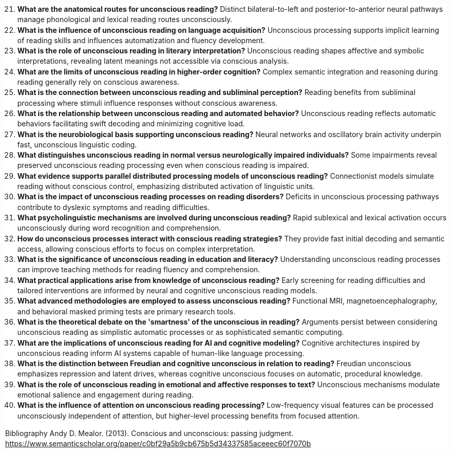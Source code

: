 21. **What are the anatomical routes for unconscious reading?** Distinct bilateral-to-left and posterior-to-anterior neural pathways manage phonological and lexical reading routes unconsciously.
22. **What is the influence of unconscious reading on language acquisition?** Unconscious processing supports implicit learning of reading skills and influences automatization and fluency development.
23. **What is the role of unconscious reading in literary interpretation?** Unconscious reading shapes affective and symbolic interpretations, revealing latent meanings not accessible via conscious analysis.
24. **What are the limits of unconscious reading in higher-order cognition?** Complex semantic integration and reasoning during reading generally rely on conscious awareness.
25. **What is the connection between unconscious reading and subliminal perception?** Reading benefits from subliminal processing where stimuli influence responses without conscious awareness.
26. **What is the relationship between unconscious reading and automated behavior?** Unconscious reading reflects automatic behaviors facilitating swift decoding and minimizing cognitive load.
27. **What is the neurobiological basis supporting unconscious reading?** Neural networks and oscillatory brain activity underpin fast, unconscious linguistic coding.
28. **What distinguishes unconscious reading in normal versus neurologically impaired individuals?** Some impairments reveal preserved unconscious reading processing even when conscious reading is impaired.
29. **What evidence supports parallel distributed processing models of unconscious reading?** Connectionist models simulate reading without conscious control, emphasizing distributed activation of linguistic units.
30. **What is the impact of unconscious reading processes on reading disorders?** Deficits in unconscious processing pathways contribute to dyslexic symptoms and reading difficulties.
31. **What psycholinguistic mechanisms are involved during unconscious reading?** Rapid sublexical and lexical activation occurs unconsciously during word recognition and comprehension.
32. **How do unconscious processes interact with conscious reading strategies?** They provide fast initial decoding and semantic access, allowing conscious efforts to focus on complex interpretation.
33. **What is the significance of unconscious reading in education and literacy?** Understanding unconscious reading processes can improve teaching methods for reading fluency and comprehension.
34. **What practical applications arise from knowledge of unconscious reading?** Early screening for reading difficulties and tailored interventions are informed by neural and cognitive unconscious reading models.
35. **What advanced methodologies are employed to assess unconscious reading?** Functional MRI, magnetoencephalography, and behavioral masked priming tests are primary research tools.
36. **What is the theoretical debate on the 'smartness' of the unconscious in reading?** Arguments persist between considering unconscious reading as simplistic automatic processes or as sophisticated semantic computing.
37. **What are the implications of unconscious reading for AI and cognitive modeling?** Cognitive architectures inspired by unconscious reading inform AI systems capable of human-like language processing.
38. **What is the distinction between Freudian and cognitive unconscious in relation to reading?** Freudian unconscious emphasizes repression and latent drives, whereas cognitive unconscious focuses on automatic, procedural knowledge.
39. **What is the role of unconscious reading in emotional and affective responses to text?** Unconscious mechanisms modulate emotional salience and engagement during reading.
40. **What is the influence of attention on unconscious reading processing?** Low-frequency visual features can be processed unconsciously independent of attention, but higher-level processing benefits from focused attention.

Bibliography
Andy D. Mealor. (2013). Conscious and unconscious: passing judgment. https://www.semanticscholar.org/paper/c0bf29a5b9cb675b5d34337585aceeec60f7070b
